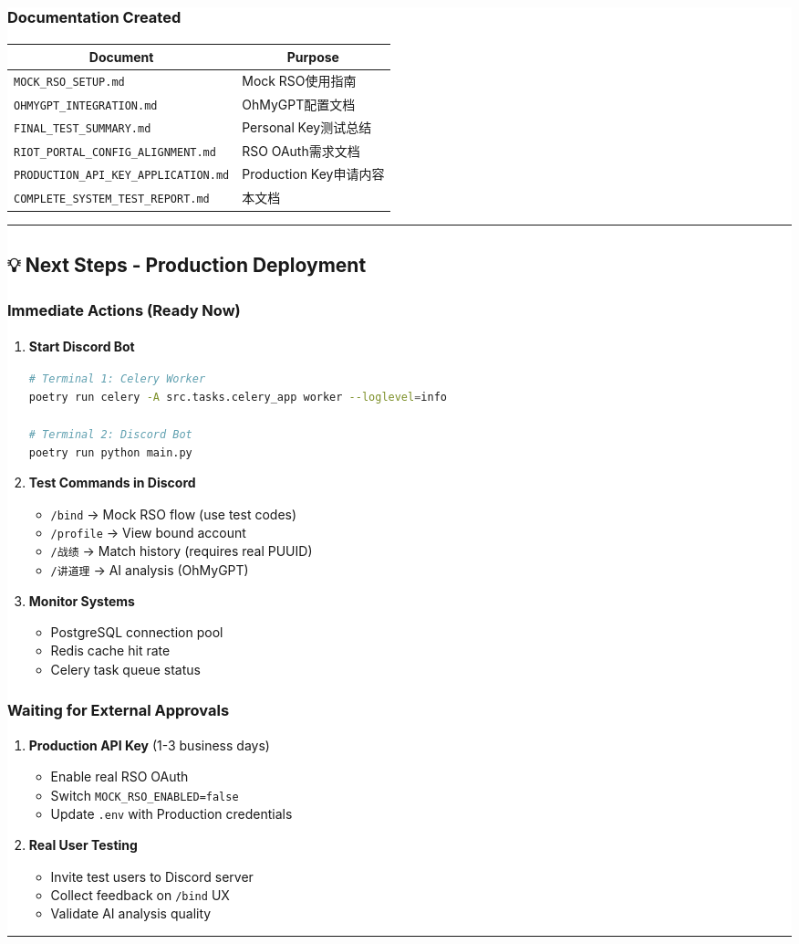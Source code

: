 ### Documentation Created

| Document | Purpose |
|----------|---------|
| `MOCK_RSO_SETUP.md` | Mock RSO使用指南 |
| `OHMYGPT_INTEGRATION.md` | OhMyGPT配置文档 |
| `FINAL_TEST_SUMMARY.md` | Personal Key测试总结 |
| `RIOT_PORTAL_CONFIG_ALIGNMENT.md` | RSO OAuth需求文档 |
| `PRODUCTION_API_KEY_APPLICATION.md` | Production Key申请内容 |
| `COMPLETE_SYSTEM_TEST_REPORT.md` | 本文档 |

---

## 💡 Next Steps - Production Deployment

### Immediate Actions (Ready Now)

1. **Start Discord Bot**
   ```bash
   # Terminal 1: Celery Worker
   poetry run celery -A src.tasks.celery_app worker --loglevel=info

   # Terminal 2: Discord Bot
   poetry run python main.py
   ```

2. **Test Commands in Discord**
   - `/bind` → Mock RSO flow (use test codes)
   - `/profile` → View bound account
   - `/战绩` → Match history (requires real PUUID)
   - `/讲道理` → AI analysis (OhMyGPT)

3. **Monitor Systems**
   - PostgreSQL connection pool
   - Redis cache hit rate
   - Celery task queue status

### Waiting for External Approvals

1. **Production API Key** (1-3 business days)
   - Enable real RSO OAuth
   - Switch `MOCK_RSO_ENABLED=false`
   - Update `.env` with Production credentials

2. **Real User Testing**
   - Invite test users to Discord server
   - Collect feedback on `/bind` UX
   - Validate AI analysis quality

---